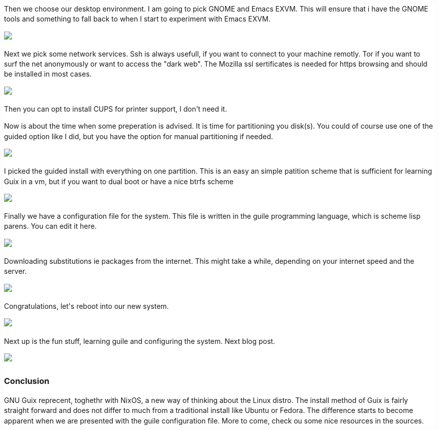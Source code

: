 Then we choose our desktop environment. I am going to pick GNOME and Emacs EXVM. This will ensure that i have the GNOME tools and something to fall back to when I start to experiment with Emacs EXVM.

<img src="/img/gnu_guix_install/guix_8.png" width="800" class="center">

Next we pick some network services.
Ssh is always usefull, if you want to connect to your machine remotly.
Tor if you want to surf the net anonymously or want to access the "dark web".
The Mozilla ssl sertificates is needed for https browsing and should be installed in most cases.

<img src="/img/gnu_guix_install/guix_9.png" width="800" class="center">

Then you can opt to install CUPS for printer support, I don't need it.

Now is about the time when some preperation is advised. It is time for partitioning you disk(s). You could of course use one of the guided option like I did, but you have the option for manual partitioning if needed.

<img src="/img/gnu_guix_install/guix_10.png" width="800" class="center">

I picked the guided install with everything on one partition. This is an easy an simple patition scheme that is sufficient for learning Guix in a vm, but if you want to dual boot or have a nice btrfs scheme 

<img src="/img/gnu_guix_install/guix_11.png" width="800" class="center">

Finally we have a configuration file for the system. This file is written in the guile programming language, which is scheme lisp 
parens. You can edit it here.

<img src="/img/gnu_guix_install/guix_12.png" width="800" class="center">

Downloading substitutions ie packages from the internet. This might take a while, depending on your internet speed and the server. 

<img src="/img/gnu_guix_install/guix_13.png" width="800" class="center">

Congratulations, let's reboot into our new system.

<img src="/img/gnu_guix_install/guix_14.png" width="800" class="center">


Next up is the fun stuff, learning guile and configuring the system. Next blog post.

<img src="/img/gnu_guix_install/guix_15.png" width="800" class="center">


### Conclusion

GNU Guix reprecent, toghethr with NixOS, a new way of thinking about the Linux distro. 
The install method of Guix is fairly straight forward and does not differ to much from a traditional install like Ubuntu or Fedora. The difference starts to become apparent when we are presented with the guile configuration file. More to come, check ou some nice resources in the sources. 

